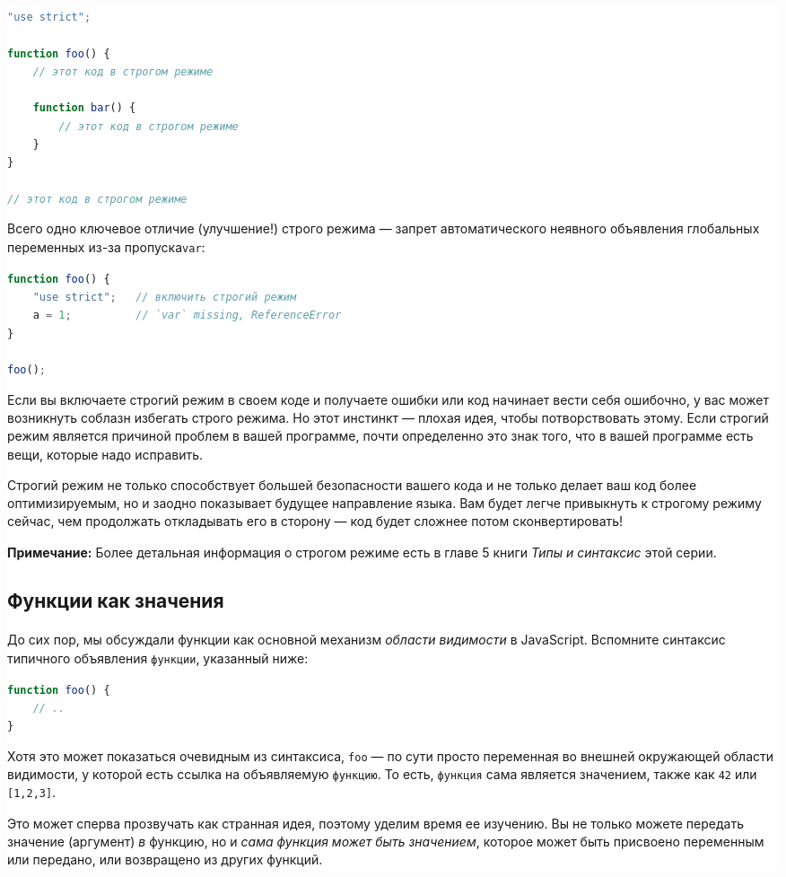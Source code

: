 ```js
"use strict";

function foo() {
	// этот код в строгом режиме

	function bar() {
		// этот код в строгом режиме
	}
}

// этот код в строгом режиме
```

Всего одно ключевое отличие (улучшение!) строго режима — запрет автоматического неявного объявления глобальных переменных из-за пропуска`var`:

```js
function foo() {
	"use strict";	// включить строгий режим
	a = 1;			// `var` missing, ReferenceError
}

foo();
```

Если вы включаете строгий режим в своем коде и получаете ошибки или код начинает вести себя ошибочно, у вас может возникнуть соблазн избегать строго режима. Но этот инстинкт — плохая идея, чтобы потворствовать этому. Если строгий режим является причиной проблем в вашей программе, почти определенно это знак того, что в вашей программе есть вещи, которые надо исправить.

Строгий режим не только способствует большей безопасности вашего кода и не только делает ваш код более оптимизируемым, но и заодно показывает будущее направление языка. Вам будет легче привыкнуть к строгому режиму сейчас, чем продолжать откладывать его в сторону — код будет сложнее потом сконвертировать!

**Примечание:** Более детальная информация о строгом режиме есть в главе 5 книги *Типы и синтаксис* этой серии.

## Функции как значения

До сих пор, мы обсуждали функции как основной механизм *области видимости* в JavaScript. Вспомните синтаксис типичного объявления `функции`, указанный ниже:

```js
function foo() {
	// ..
}
```

Хотя это может показаться очевидным из синтаксиса, `foo` — по сути просто переменная во внешней окружающей области видимости, у которой есть ссылка на объявляемую `функцию`. То есть, `функция` сама является значением, также как  `42` или `[1,2,3]`.

Это может сперва прозвучать как странная идея, поэтому уделим время ее изучению. Вы не только можете передать значение (аргумент) *в* функцию, но и *сама функция может быть значением*, которое может быть присвоено переменным или передано, или возвращено из других функций.
